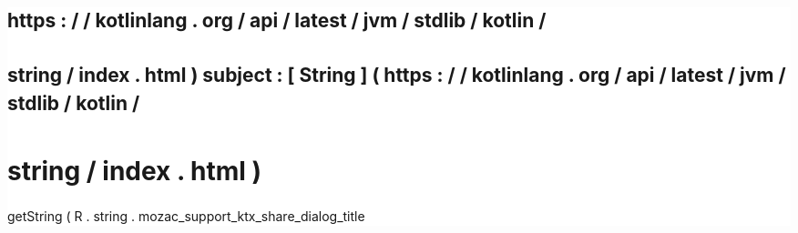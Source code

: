 https
:
/
/
kotlinlang
.
org
/
api
/
latest
/
jvm
/
stdlib
/
kotlin
/
-
string
/
index
.
html
)
subject
:
[
String
]
(
https
:
/
/
kotlinlang
.
org
/
api
/
latest
/
jvm
/
stdlib
/
kotlin
/
-
string
/
index
.
html
)
=
getString
(
R
.
string
.
mozac_support_ktx_share_dialog_title